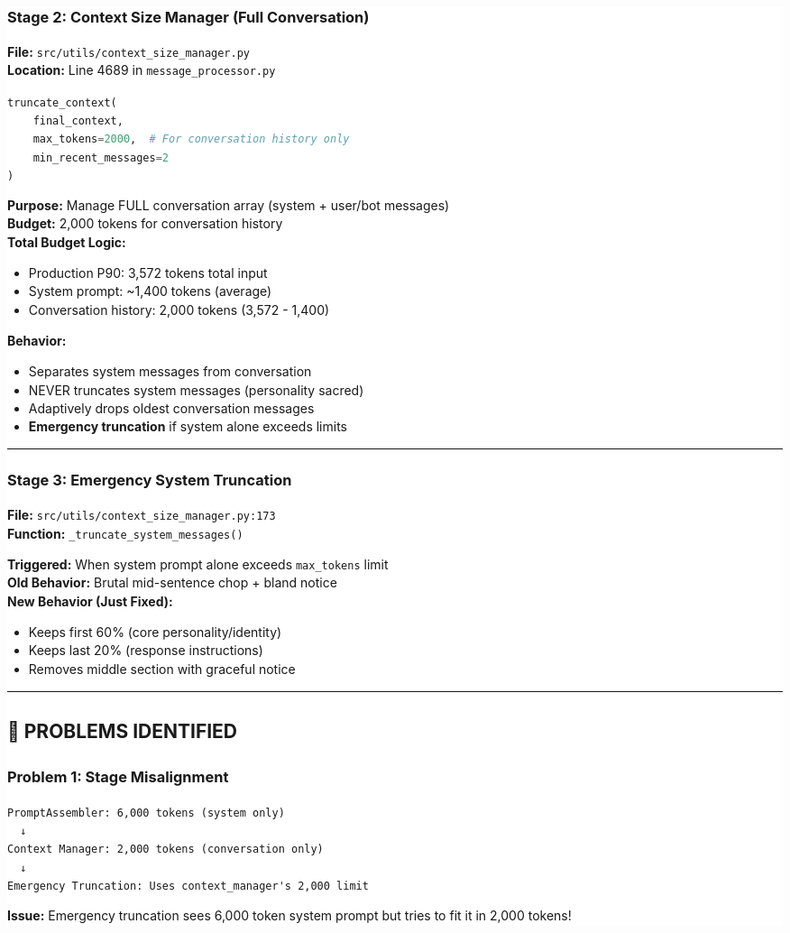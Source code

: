 
### Stage 2: Context Size Manager (Full Conversation)
**File:** `src/utils/context_size_manager.py`  
**Location:** Line 4689 in `message_processor.py`

```python
truncate_context(
    final_context, 
    max_tokens=2000,  # For conversation history only
    min_recent_messages=2
)
```

**Purpose:** Manage FULL conversation array (system + user/bot messages)  
**Budget:** 2,000 tokens for conversation history  
**Total Budget Logic:**
- Production P90: 3,572 tokens total input
- System prompt: ~1,400 tokens (average)
- Conversation history: 2,000 tokens (3,572 - 1,400)

**Behavior:**
- Separates system messages from conversation
- NEVER truncates system messages (personality sacred)
- Adaptively drops oldest conversation messages
- **Emergency truncation** if system alone exceeds limits

---

### Stage 3: Emergency System Truncation
**File:** `src/utils/context_size_manager.py:173`  
**Function:** `_truncate_system_messages()`

**Triggered:** When system prompt alone exceeds `max_tokens` limit  
**Old Behavior:** Brutal mid-sentence chop + bland notice  
**New Behavior (Just Fixed):**
- Keeps first 60% (core personality/identity)
- Keeps last 20% (response instructions)
- Removes middle section with graceful notice

---

## 🚨 PROBLEMS IDENTIFIED

### Problem 1: Stage Misalignment
```
PromptAssembler: 6,000 tokens (system only)
  ↓
Context Manager: 2,000 tokens (conversation only)
  ↓
Emergency Truncation: Uses context_manager's 2,000 limit
```

**Issue:** Emergency truncation sees 6,000 token system prompt but tries to fit it in 2,000 tokens!
